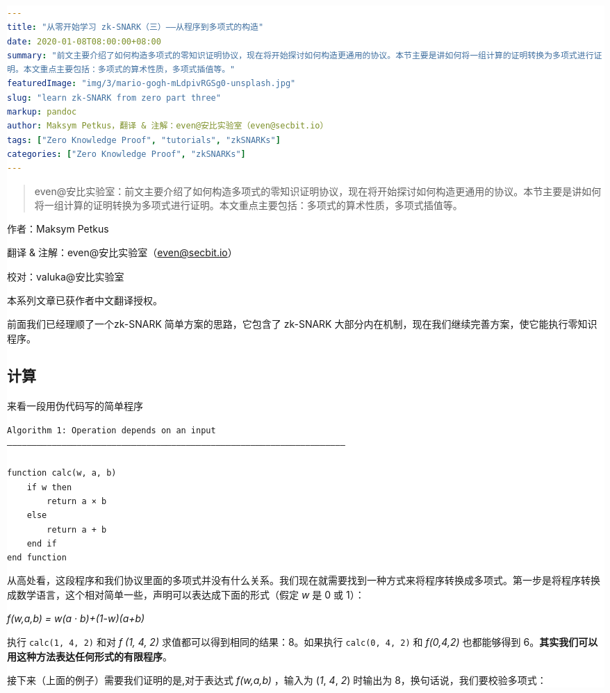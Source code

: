 ```yaml
---
title: "从零开始学习 zk-SNARK（三）——从程序到多项式的构造"
date: 2020-01-08T08:00:00+08:00
summary: "前文主要介绍了如何构造多项式的零知识证明协议，现在将开始探讨如何构造更通用的协议。本节主要是讲如何将一组计算的证明转换为多项式进行证明。本文重点主要包括：多项式的算术性质，多项式插值等。"
featuredImage: "img/3/mario-gogh-mLdpivRGSg0-unsplash.jpg"
slug: "learn zk-SNARK from zero part three"
markup: pandoc
author: Maksym Petkus，翻译 & 注解：even@安比实验室（even@secbit.io）
tags: ["Zero Knowledge Proof", "tutorials", "zkSNARKs"]
categories: ["Zero Knowledge Proof", "zkSNARKs"]
---
```


> even@安比实验室：前文主要介绍了如何构造多项式的零知识证明协议，现在将开始探讨如何构造更通用的协议。本节主要是讲如何将一组计算的证明转换为多项式进行证明。本文重点主要包括：多项式的算术性质，多项式插值等。



作者：Maksym Petkus

翻译 & 注解：even@安比实验室（even@secbit.io）

校对：valuka@安比实验室

本系列文章已获作者中文翻译授权。



前面我们已经理顺了一个zk-SNARK 简单方案的思路，它包含了 zk-SNARK 大部分内在机制，现在我们继续完善方案，使它能执行零知识程序。

## 计算

来看一段用伪代码写的简单程序

```pseudocode
Algorithm 1: Operation depends on an input
————————————————————————————————————————————————————————————————————

function calc(w, a, b)       
    if w then      
        return a × b       
    else       
        return a + b       
    end if      
end function
```

从高处看，这段程序和我们协议里面的多项式并没有什么关系。我们现在就需要找到一种方式来将程序转换成多项式。第一步是将程序转换成数学语言，这个相对简单一些，声明可以表达成下面的形式（假定 *w* 是 0 或 1）：

*f(w,a,b) = w(a · b)+(1-w)(a+b)​*

执行 `calc(1, 4, 2)` 和对 *f (1, 4, 2)*  求值都可以得到相同的结果：8。如果执行 `calc(0, 4, 2)` 和 *f(0,4,2)* 也都能够得到 6。**其实我们可以用这种方法表达任何形式的有限程序**。

接下来（上面的例子）需要我们证明的是,对于表达式 *f(w,a,b)* ，输入为 (*1*, *4*, *2*)  时输出为 8，换句话说，我们要校验多项式：
